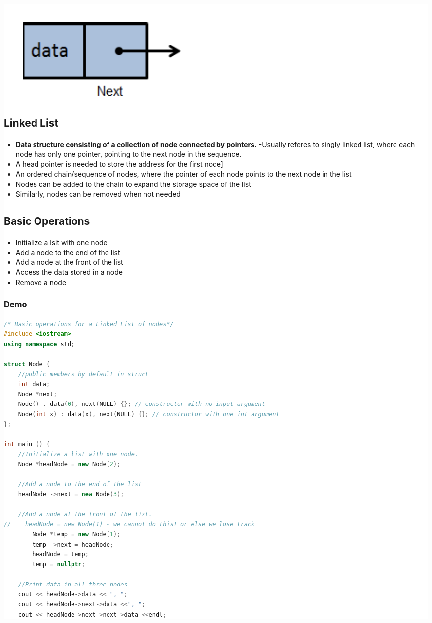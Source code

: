 ![](images/Node.png)


## Linked List
- **Data structure consisting of a collection of node connected by pointers.**
-Usually referes to singly linked list, where each node has only one pointer, pointing to the next node in the sequence. 
- A head pointer is needed to store the address for the first node]
- An ordered chain/sequence of nodes, where the pointer of each node points to the next node in the list
- Nodes can be added to the chain to expand the storage space of the list
- Similarly, nodes can be removed when not needed

## Basic Operations
- Initialize a lsit with one node 
- Add a node to the end of the list
- Add a node at the front of the list
- Access the data stored in a node
- Remove a node

### Demo 
``` cpp
/* Basic operations for a Linked List of nodes*/
#include <iostream>
using namespace std;

struct Node {
    //public members by default in struct
    int data;
    Node *next;
    Node() : data(0), next(NULL) {}; // constructor with no input argument
    Node(int x) : data(x), next(NULL) {}; // constructor with one int argument
};

int main () {
    //Initialize a list with one node.
    Node *headNode = new Node(2);

    //Add a node to the end of the list
    headNode ->next = new Node(3);

    //Add a node at the front of the list.
//    headNode = new Node(1) - we cannot do this! or else we lose track
        Node *temp = new Node(1);
        temp ->next = headNode;
        headNode = temp;
        temp = nullptr;

    //Print data in all three nodes.
    cout << headNode->data << ", ";
    cout << headNode->next->data <<", ";
    cout << headNode->next->next->data <<endl;
```